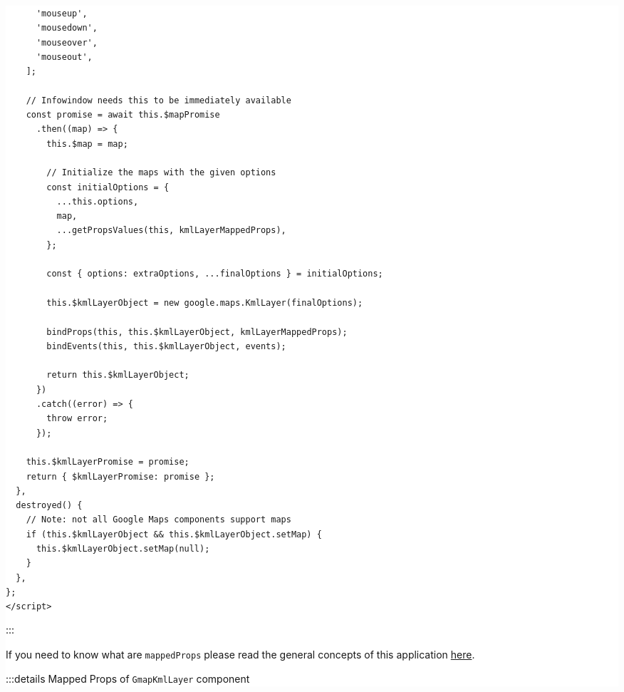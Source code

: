 ```vue
      'mouseup',
      'mousedown',
      'mouseover',
      'mouseout',
    ];

    // Infowindow needs this to be immediately available
    const promise = await this.$mapPromise
      .then((map) => {
        this.$map = map;

        // Initialize the maps with the given options
        const initialOptions = {
          ...this.options,
          map,
          ...getPropsValues(this, kmlLayerMappedProps),
        };

        const { options: extraOptions, ...finalOptions } = initialOptions;

        this.$kmlLayerObject = new google.maps.KmlLayer(finalOptions);

        bindProps(this, this.$kmlLayerObject, kmlLayerMappedProps);
        bindEvents(this, this.$kmlLayerObject, events);

        return this.$kmlLayerObject;
      })
      .catch((error) => {
        throw error;
      });

    this.$kmlLayerPromise = promise;
    return { $kmlLayerPromise: promise };
  },
  destroyed() {
    // Note: not all Google Maps components support maps
    if (this.$kmlLayerObject && this.$kmlLayerObject.setMap) {
      this.$kmlLayerObject.setMap(null);
    }
  },
};
</script>

```

:::

If you need to know what are `mappedProps` please read the general concepts of this application [here](/code/utils/mapped-props-by-map-element.html#autocompletemappedprops).

:::details Mapped Props of <code>GmapKmlLayer</code> component
